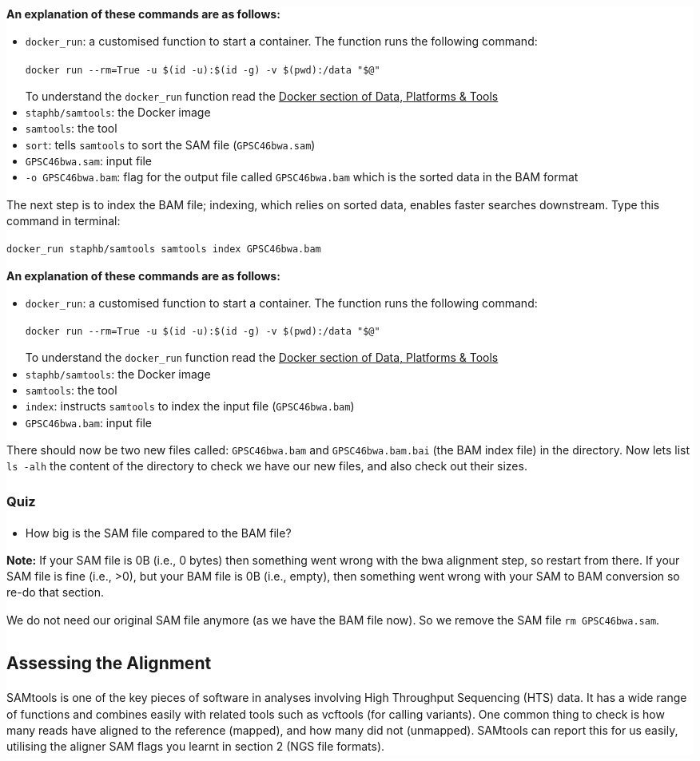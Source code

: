**An explanation of these commands are as follows:**

- `docker_run`: a customised function to start a container. The function runs the following command:
    ```
    docker run --rm=True -u $(id -u):$(id -g) -v $(pwd):/data "$@"
    ```
    To understand the `docker_run` function read the [Docker section of Data, Platforms & Tools](Advanced_Bioinformatics/bioinformatics_tools?id=_1-docker)
- `staphb/samtools`: the Docker image
- `samtools`: the tool
- `sort`: tells `samtools` to sort the SAM file (`GPSC46bwa.sam`)
- `GPSC46bwa.sam`: input file
- `-o GPSC46bwa.bam`: flag for the output file called `GPSC46bwa.bam` which is the sorted data in the BAM format 

The next step is to index the BAM file; indexing, which relies on sorted data, enables faster searches downstream. Type this command in terminal:
```
docker_run staphb/samtools samtools index GPSC46bwa.bam
```

**An explanation of these commands are as follows:**

- `docker_run`: a customised function to start a container. The function runs the following command:
    ```
    docker run --rm=True -u $(id -u):$(id -g) -v $(pwd):/data "$@"
    ```
    To understand the `docker_run` function read the [Docker section of Data, Platforms & Tools](Advanced_Bioinformatics/bioinformatics_tools?id=_1-docker)
- `staphb/samtools`: the Docker image
- `samtools`: the tool
- `index`: instructs `samtools` to index the input file  (`GPSC46bwa.bam`)
- `GPSC46bwa.bam`: input file

There should now be two new files called: `GPSC46bwa.bam` and `GPSC46bwa.bam.bai` (the BAM index file) in the directory. Now lets list `ls -alh` the content of the directory to check we have our new files, and also check out their sizes.

### Quiz

- How big is the SAM file compared to the BAM file?

**Note:** If your SAM file is 0B (i.e., 0 bytes) then something went wrong with the bwa alignment step, so restart from there. If your SAM file is fine (i.e., >0), but your BAM file is 0B (i.e., empty), then something went wrong with your SAM to BAM conversion so re-do that section.

We do not need our original SAM file anymore (as we have the BAM file now). So we remove the SAM file `rm GPSC46bwa.sam`.


## Assessing the Alignment

SAMtools is one of the key pieces of software in analyses involving High Throughput Sequencing (HTS) data. It has a wide range of functions and combines easily with related tools such as vcftools (for calling variants). One common thing to check is how many reads have aligned to the reference (mapped), and how many did not (unmapped). SAMtools can report this for us easily, utilising the aligner SAM flags you learnt in section 2 (NGS file formats).
